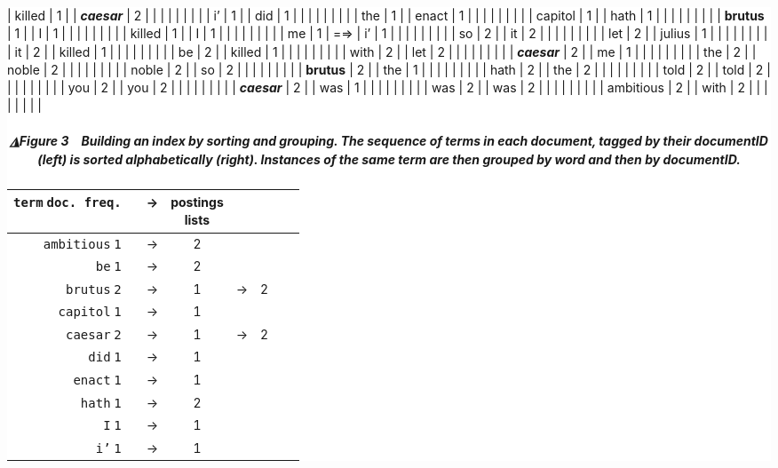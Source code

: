| killed    | 1     |     | ***caesar***    | 2     |     |     |     |     |     |     |     |
| i’        | 1     |     | did       | 1     |     |     |     |     |     |     |     |
| the       | 1     |     | enact     | 1     |     |     |     |     |     |     |     |
| capitol   | 1     |     | hath      | 1     |     |     |     |     |     |     |     |
| **brutus**    | 1     |     | I         | 1     |     |     |     |     |     |     |     |
| killed    | 1     |     | I         | 1     |     |     |     |     |     |     |     |
| me        | 1     | =⇒  | i’        | 1     |     |     |     |     |     |     |     |
| so        | 2     |     | it        | 2     |     |     |     |     |     |     |     |
| let       | 2     |     | julius    | 1     |     |     |     |     |     |     |     |
| it        | 2     |     | killed    | 1     |     |     |     |     |     |     |     |
| be        | 2     |     | killed    | 1     |     |     |     |     |     |     |     |
| with      | 2     |     | let       | 2     |     |     |     |     |     |     |     |
| ***caesar***    | 2     |     | me        | 1     |     |     |     |     |     |     |     |
| the       | 2     |     | noble     | 2     |     |     |     |     |     |     |     |
| noble     | 2     |     | so        | 2     |     |     |     |     |     |     |     |
| **brutus**    | 2     |     | the       | 1     |     |     |     |     |     |     |     |
| hath      | 2     |     | the       | 2     |     |     |     |     |     |     |     |
| told      | 2     |     | told      | 2     |     |     |     |     |     |     |     |
| you       | 2     |     | you       | 2     |     |     |     |     |     |     |     |
| ***caesar***    | 2     |     | was       | 1     |     |     |     |     |     |     |     |
| was       | 2     |     | was       | 2     |     |     |     |     |     |     |     |
| ambitious | 2     |     | with      | 2     |     |     |     |     |     |     |     |

##### <center> ◮Figure 3　Building an index by sorting and grouping. The sequence of terms in each document, tagged by their documentID (left) is sorted alphabetically (right). Instances of the same term are then grouped by word and then by documentID.</center>

| <kbd>term</kbd> <kbd>doc. freq.</kbd> |     | $\rightarrow$ | postings<br>lists</br> |               |      |     |     |
| ------------------------------------: | --- | ------------- | :--------------------: | :------------ | ---: | --- | --- |
| <kbd>ambitious</kbd>   <kbd> 1 </kbd> |     | $\rightarrow$ |           2            |               |      |     |     |
|    <kbd>be</kbd>    <kbd>  1   </kbd> |     | $\rightarrow$ |           2            |               |      |     |     |
|   <kbd>brutus</kbd>    <kbd>  2</kbd> |     | $\rightarrow$ |           1            | $\rightarrow$ |    2 |     |     |
|  <kbd>capitol</kbd>    <kbd>  1</kbd> |     | $\rightarrow$ |           1            |               |      |     |     |
|   <kbd>caesar</kbd>    <kbd>  2</kbd> |     | $\rightarrow$ |           1            | $\rightarrow$ |    2 |     |     |
|      <kbd>did</kbd>    <kbd>  1</kbd> |     | $\rightarrow$ |           1            |               |      |     |     |
|    <kbd>enact</kbd>    <kbd>  1</kbd> |     | $\rightarrow$ |           1            |               |      |     |     |
|     <kbd>hath</kbd>    <kbd>  1</kbd> |     | $\rightarrow$ |           2            |               |      |     |     |
|        <kbd>I</kbd>    <kbd>  1</kbd> |     | $\rightarrow$ |           1            |               |      |     |     |
|       <kbd>i’</kbd>    <kbd>  1</kbd> |     | $\rightarrow$ |           1            |               |      |     |     |
